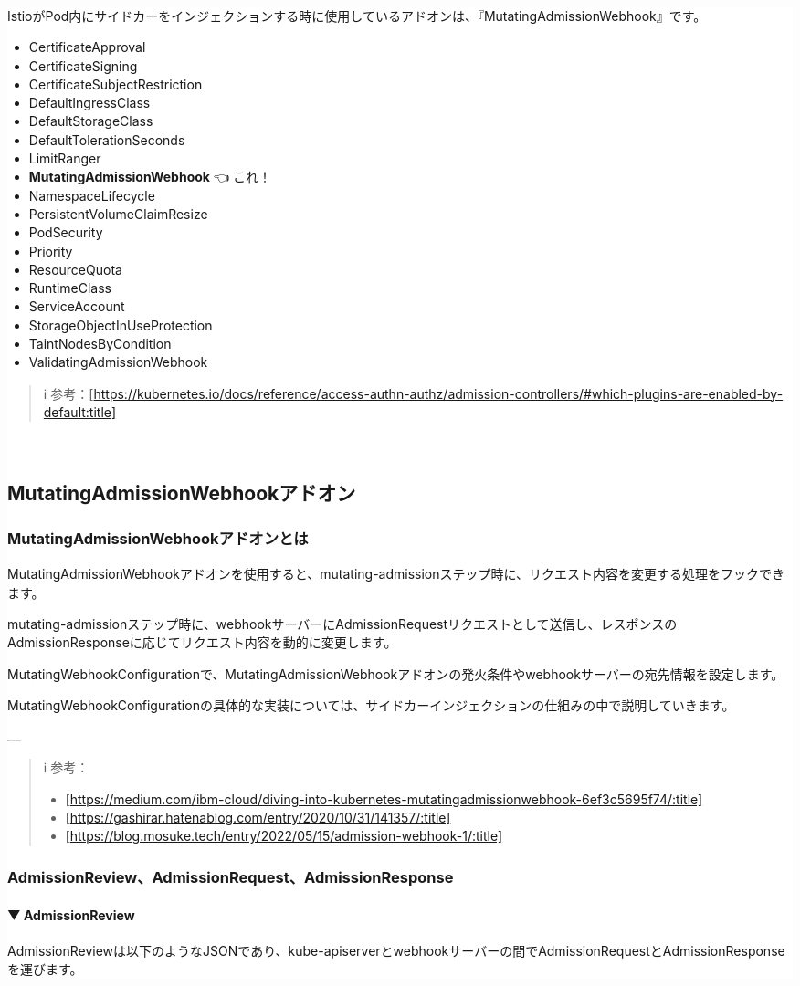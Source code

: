 IstioがPod内にサイドカーをインジェクションする時に使用しているアドオンは、『MutatingAdmissionWebhook』です。

- CertificateApproval
- CertificateSigning 
- CertificateSubjectRestriction 
- DefaultIngressClass 
- DefaultStorageClass 
- DefaultTolerationSeconds 
- LimitRanger 
- **MutatingAdmissionWebhook** 👈 これ！
- NamespaceLifecycle 
- PersistentVolumeClaimResize 
- PodSecurity 
- Priority 
- ResourceQuota 
- RuntimeClass 
- ServiceAccount 
- StorageObjectInUseProtection 
- TaintNodesByCondition 
- ValidatingAdmissionWebhook

> ℹ️ 参考：[https://kubernetes.io/docs/reference/access-authn-authz/admission-controllers/#which-plugins-are-enabled-by-default:title]

<br>

## MutatingAdmissionWebhookアドオン

### MutatingAdmissionWebhookアドオンとは

MutatingAdmissionWebhookアドオンを使用すると、mutating-admissionステップ時に、リクエスト内容を変更する処理をフックできます。

mutating-admissionステップ時に、webhookサーバーにAdmissionRequestリクエストとして送信し、レスポンスのAdmissionResponseに応じてリクエスト内容を動的に変更します。

MutatingWebhookConfigurationで、MutatingAdmissionWebhookアドオンの発火条件やwebhookサーバーの宛先情報を設定します。

MutatingWebhookConfigurationの具体的な実装については、サイドカーインジェクションの仕組みの中で説明していきます。

<img src="https://raw.githubusercontent.com/hiroki-it/tech-notebook/master/images/admission-controllers_mutating-admission.png" alt="admission-controllers_mutating-admission" style="zoom:5%;" />

> ℹ️ 参考：
>
> - [https://medium.com/ibm-cloud/diving-into-kubernetes-mutatingadmissionwebhook-6ef3c5695f74/:title]
> - [https://gashirar.hatenablog.com/entry/2020/10/31/141357/:title]
> - [https://blog.mosuke.tech/entry/2022/05/15/admission-webhook-1/:title]

### AdmissionReview、AdmissionRequest、AdmissionResponse

#### ▼ AdmissionReview

AdmissionReviewは以下のようなJSONであり、kube-apiserverとwebhookサーバーの間でAdmissionRequestとAdmissionResponseを運びます。
